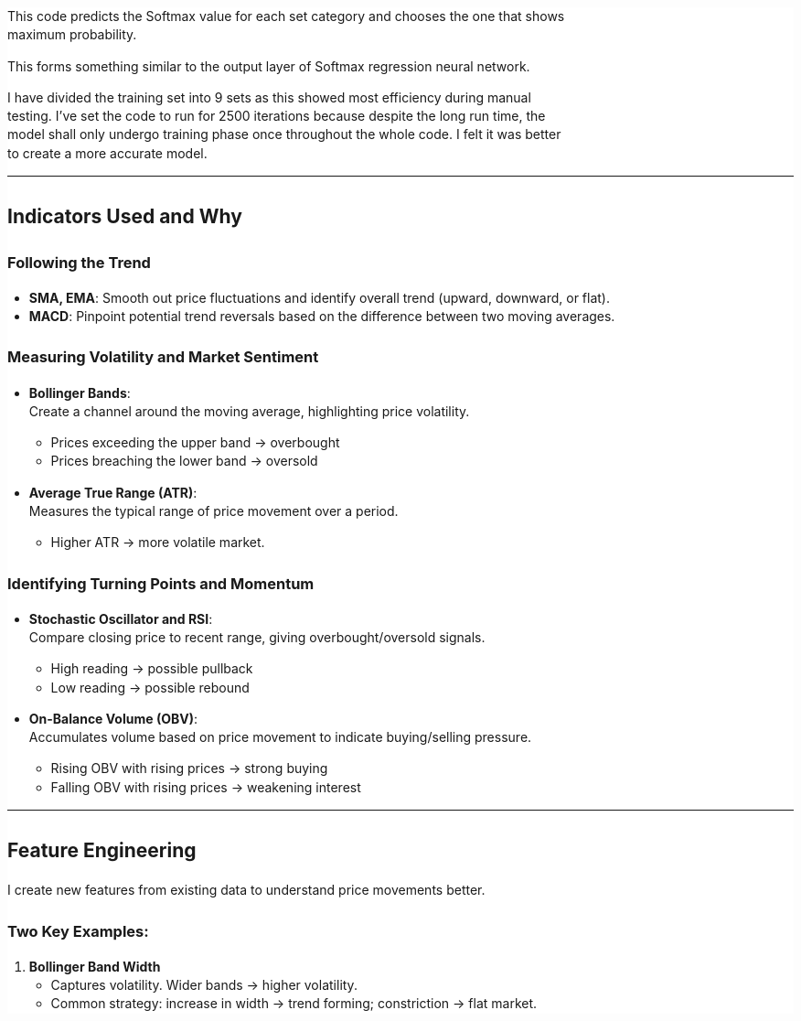 This code predicts the Softmax value for each set category and chooses the one that shows  
maximum probability.

This forms something similar to the output layer of Softmax regression neural network.

I have divided the training set into 9 sets as this showed most efficiency during manual  
testing. I’ve set the code to run for 2500 iterations because despite the long run time, the  
model shall only undergo training phase once throughout the whole code. I felt it was better  
to create a more accurate model.

---

## Indicators Used and Why

### Following the Trend

- **SMA, EMA**: Smooth out price fluctuations and identify overall trend (upward, downward, or flat).
- **MACD**: Pinpoint potential trend reversals based on the difference between two moving averages.

### Measuring Volatility and Market Sentiment

- **Bollinger Bands**:  
  Create a channel around the moving average, highlighting price volatility.  
  - Prices exceeding the upper band → overbought  
  - Prices breaching the lower band → oversold

- **Average True Range (ATR)**:  
  Measures the typical range of price movement over a period.  
  - Higher ATR → more volatile market.

### Identifying Turning Points and Momentum

- **Stochastic Oscillator and RSI**:  
  Compare closing price to recent range, giving overbought/oversold signals.  
  - High reading → possible pullback  
  - Low reading → possible rebound

- **On-Balance Volume (OBV)**:  
  Accumulates volume based on price movement to indicate buying/selling pressure.  
  - Rising OBV with rising prices → strong buying  
  - Falling OBV with rising prices → weakening interest

---

## Feature Engineering

I create new features from existing data to understand price movements better.

### Two Key Examples:

1. **Bollinger Band Width**
   - Captures volatility. Wider bands → higher volatility.
   - Common strategy: increase in width → trend forming; constriction → flat market.
